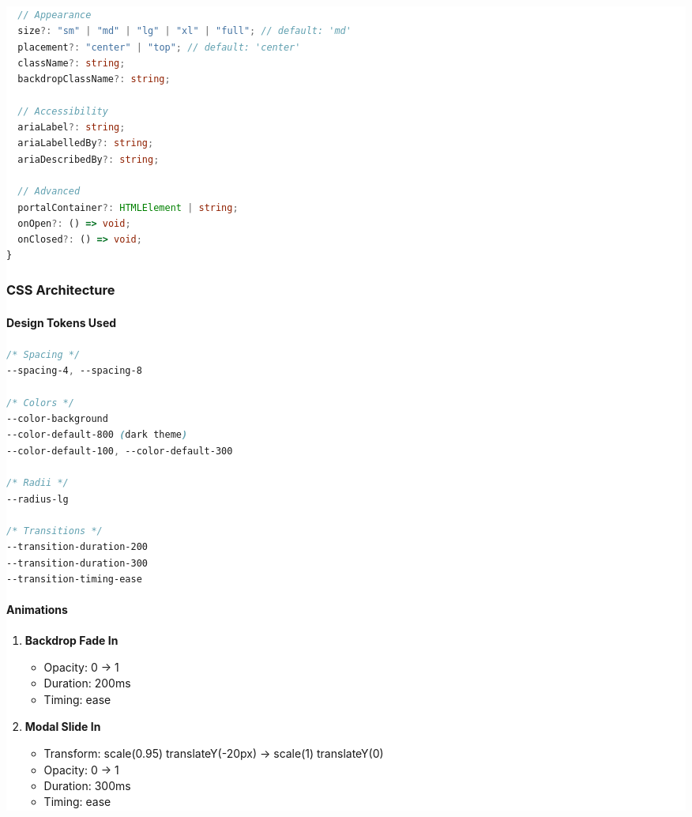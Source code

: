 ```typescript
  // Appearance
  size?: "sm" | "md" | "lg" | "xl" | "full"; // default: 'md'
  placement?: "center" | "top"; // default: 'center'
  className?: string;
  backdropClassName?: string;

  // Accessibility
  ariaLabel?: string;
  ariaLabelledBy?: string;
  ariaDescribedBy?: string;

  // Advanced
  portalContainer?: HTMLElement | string;
  onOpen?: () => void;
  onClosed?: () => void;
}
```

### CSS Architecture

#### Design Tokens Used

```css
/* Spacing */
--spacing-4, --spacing-8

/* Colors */
--color-background
--color-default-800 (dark theme)
--color-default-100, --color-default-300

/* Radii */
--radius-lg

/* Transitions */
--transition-duration-200
--transition-duration-300
--transition-timing-ease
```

#### Animations

1. **Backdrop Fade In**

   - Opacity: 0 → 1
   - Duration: 200ms
   - Timing: ease

2. **Modal Slide In**
   - Transform: scale(0.95) translateY(-20px) → scale(1) translateY(0)
   - Opacity: 0 → 1
   - Duration: 300ms
   - Timing: ease
